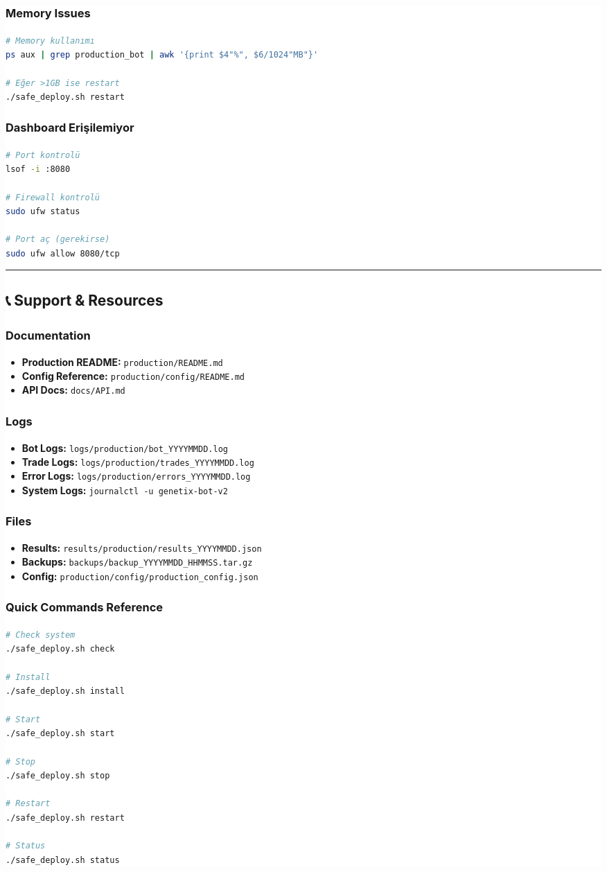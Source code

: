 ### Memory Issues

```bash
# Memory kullanımı
ps aux | grep production_bot | awk '{print $4"%", $6/1024"MB"}'

# Eğer >1GB ise restart
./safe_deploy.sh restart
```

### Dashboard Erişilemiyor

```bash
# Port kontrolü
lsof -i :8080

# Firewall kontrolü
sudo ufw status

# Port aç (gerekirse)
sudo ufw allow 8080/tcp
```

---

## 📞 Support & Resources

### Documentation
- **Production README:** `production/README.md`
- **Config Reference:** `production/config/README.md`
- **API Docs:** `docs/API.md`

### Logs
- **Bot Logs:** `logs/production/bot_YYYYMMDD.log`
- **Trade Logs:** `logs/production/trades_YYYYMMDD.log`
- **Error Logs:** `logs/production/errors_YYYYMMDD.log`
- **System Logs:** `journalctl -u genetix-bot-v2`

### Files
- **Results:** `results/production/results_YYYYMMDD.json`
- **Backups:** `backups/backup_YYYYMMDD_HHMMSS.tar.gz`
- **Config:** `production/config/production_config.json`

### Quick Commands Reference

```bash
# Check system
./safe_deploy.sh check

# Install
./safe_deploy.sh install

# Start
./safe_deploy.sh start

# Stop
./safe_deploy.sh stop

# Restart
./safe_deploy.sh restart

# Status
./safe_deploy.sh status

```